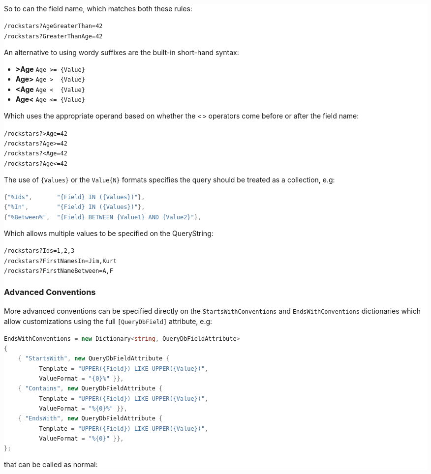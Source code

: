 So to can the field name, which matches both these rules:

    /rockstars?AgeGreaterThan=42
    /rockstars?GreaterThanAge=42

An alternative to using wordy suffixes are the built-in short-hand syntax:

 - **>Age**  `Age >= {Value}`
 - **Age>**  `Age >  {Value}`
 - **<Age**  `Age <  {Value}`
 - **Age<**  `Age <= {Value}`

Which uses the appropriate operand based on whether the `<` `>` operators come before or after the field name:

    /rockstars?>Age=42
    /rockstars?Age>=42
    /rockstars?<Age=42
    /rockstars?Age<=42

The use of `{Values}` or the `Value{N}` formats specifies the query should be treated as a collection, e.g:

```csharp
{"%Ids",       "{Field} IN ({Values})"},
{"%In",        "{Field} IN ({Values})"},
{"%Between%",  "{Field} BETWEEN {Value1} AND {Value2}"},
```

Which allows multiple values to be specified on the QueryString:

    /rockstars?Ids=1,2,3
    /rockstars?FirstNamesIn=Jim,Kurt
    /rockstars?FirstNameBetween=A,F

### Advanced Conventions

More advanced conventions can be specified directly on the `StartsWithConventions` and `EndsWithConventions` dictionaries which allow customizations using the full `[QueryDbField]` attribute, e.g:

```csharp
EndsWithConventions = new Dictionary<string, QueryDbFieldAttribute>
{
    { "StartsWith", new QueryDbFieldAttribute { 
          Template = "UPPER({Field}) LIKE UPPER({Value})", 
          ValueFormat = "{0}%" }},
    { "Contains", new QueryDbFieldAttribute { 
          Template = "UPPER({Field}) LIKE UPPER({Value})", 
          ValueFormat = "%{0}%" }},
    { "EndsWith", new QueryDbFieldAttribute { 
          Template = "UPPER({Field}) LIKE UPPER({Value})", 
          ValueFormat = "%{0}" }},
};
```

that can be called as normal:
